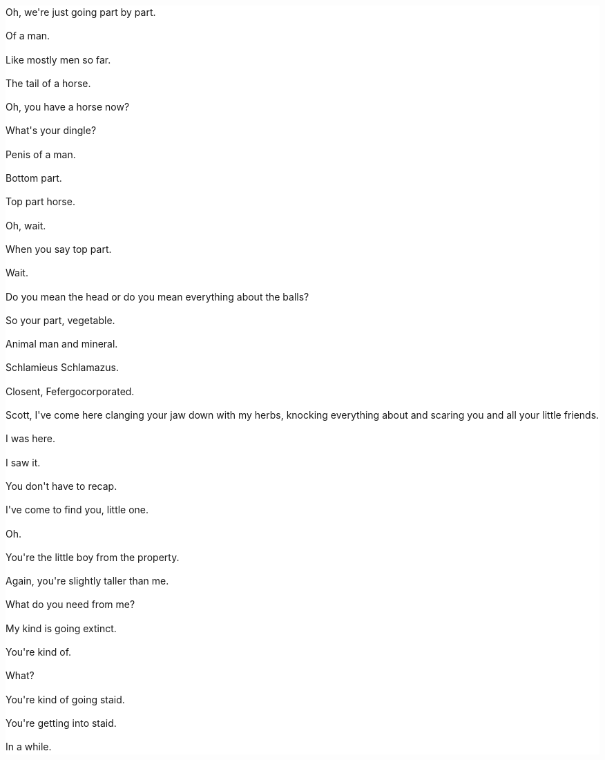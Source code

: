 Oh, we're just going part by part.

Of a man.

Like mostly men so far.

The tail of a horse.

Oh, you have a horse now?

What's your dingle?

Penis of a man.

Bottom part.

Top part horse.

Oh, wait.

When you say top part.

Wait.

Do you mean the head or do you mean everything about the balls?

So your part, vegetable.

Animal man and mineral.

Schlamieus Schlamazus.

Closent, Fefergocorporated.

Scott, I've come here clanging your jaw down with my herbs, knocking everything about and scaring you and all your little friends.

I was here.

I saw it.

You don't have to recap.

I've come to find you, little one.

Oh.

You're the little boy from the property.

Again, you're slightly taller than me.

What do you need from me?

My kind is going extinct.

You're kind of.

What?

You're kind of going staid.

You're getting into staid.

In a while.
